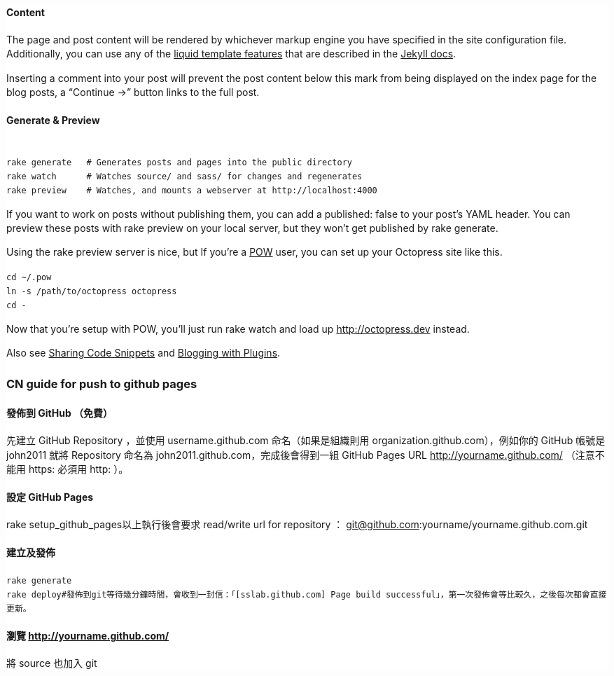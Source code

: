 #### Content

The page and post content will be rendered by whichever markup engine you have specified in the site configuration file. Additionally, you can use any of the [liquid template features](https://github.com/Shopify/liquid/wiki/Liquid-for-Designers) that are described in the [Jekyll docs](https://github.com/mojombo/jekyll/wiki/Template-Data).

Inserting a <code></code> comment into your post will prevent the post content below this mark from being displayed on the index page for the blog posts, a “Continue →” button links to the full post.

#### Generate & Preview

<pre><code>
rake generate   # Generates posts and pages into the public directory
rake watch      # Watches source/ and sass/ for changes and regenerates
rake preview    # Watches, and mounts a webserver at http://localhost:4000
</code></pre>

If you want to work on posts without publishing them, you can add a published: false to your post’s YAML header. You can preview these posts with rake preview on your local server, but they won’t get published by rake generate.

Using the rake preview server is nice, but If you’re a [POW](http://pow.cx/) user, you can set up your Octopress site like this.

    cd ~/.pow
    ln -s /path/to/octopress octopress
    cd -

Now that you’re setup with POW, you’ll just run rake watch and load up http://octopress.dev instead.

Also see [Sharing Code Snippets](http://octopress.org/docs/blogging/code) and [Blogging with Plugins](http://octopress.org/docs/blogging/plugins).

### CN guide for push to github pages

#### 發佈到 GitHub （免費）
先建立 GitHub Repository ，並使用 username.github.com 命名（如果是組織則用 organization.github.com），例如你的 GitHub 帳號是 john2011 就將 Repository 命名為 john2011.github.com，完成後會得到一組 GitHub Pages URL http://yourname.github.com/ （注意不能用 https: 必須用 http: ）。

#### 設定 GitHub Pages

rake setup_github_pages以上執行後會要求 read/write url for repository ：
git@github.com:yourname/yourname.github.com.git

#### 建立及發佈

    rake generate
    rake deploy#發佈到git等待幾分鐘時間，會收到一封信：「[sslab.github.com] Page build successful」，第一次發佈會等比較久，之後每次都會直接更新。

#### 瀏覽 http://yourname.github.com/

將 source 也加入 git
